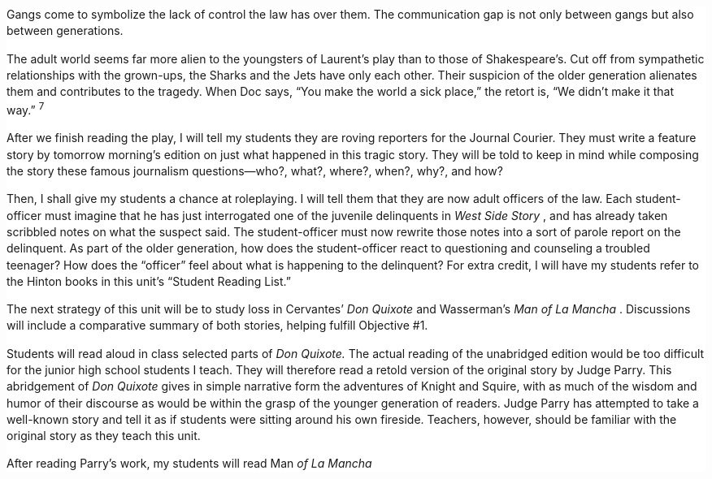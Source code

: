 <p>
Gangs come to symbolize the lack of control the law has over them. The communication gap is not only between gangs but also between generations.
</p>
<p>
The adult world seems far more alien to the youngsters of Laurent’s play than to those of Shakespeare’s. Cut off from sympathetic relationships with the grown-ups, the Sharks and the Jets have only each other. Their suspicion of the older generation alienates them and contributes to the tragedy. When Doc says, “You make the world a sick place,” the retort is, “We didn’t make it that way.”
<sup>
7
</sup>
</p>
<p>
After we finish reading the play, I will tell my students they are roving reporters for the Journal Courier. They must write a feature story by tomorrow morning’s edition on just what happened in this tragic story. They will be told to keep in mind while composing the story these famous journalism questions—who?, what?, where?, when?, why?, and how?
</p>
<p>
Then, I shall give my students a chance at roleplaying. I will tell them that they are now adult officers of the law. Each student-officer must imagine that he has just interrogated one of the juvenile delinquents in
<i>
West Side Story
</i>
, and has already taken scribbled notes on what the suspect said. The student-officer must now rewrite those notes into a sort of parole report on the delinquent. As part of the older generation, how does the student-officer react to questioning and counseling a troubled teenager? How does the “officer” feel about what is happening to the delinquent? For extra credit, I will have my students refer to the Hinton books in this unit’s “Student Reading List.”
</p>
<p>
The next strategy of this unit will be to study loss in Cervantes’
<i>
Don Quixote
</i>
and Wasserman’s
<i>
Man of La Mancha
</i>
. Discussions will include a comparative summary of both stories, helping fulfill Objective #1.
</p>
<p>
Students will read aloud in class selected parts of
<i>
Don Quixote.
</i>
The actual reading of the unabridged edition would be too difficult for the junior high school students I teach. They will therefore read a retold version of the original story by Judge Parry. This abridgement of
<i>
Don Quixote
</i>
gives in simple narrative form the adventures of Knight and Squire, with as much of the wisdom and humor of their discourse as would be within the grasp of the younger generation of readers. Judge Parry has attempted to take a well-known story and tell it as if students were sitting around his own fireside. Teachers, however, should be familiar with the original story as they teach this unit.
</p>
<p>
After reading Parry’s work, my students will read Man
<i>
of La Mancha
</i>